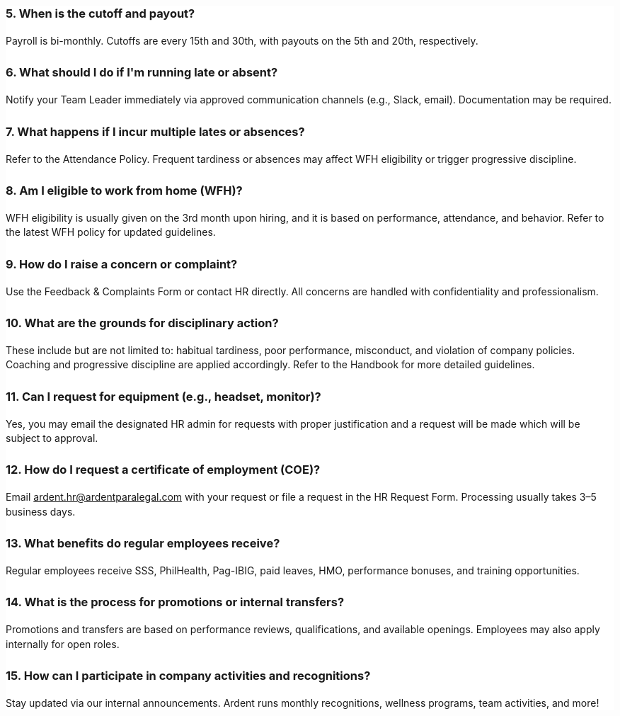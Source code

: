 ### 5. When is the cutoff and payout?
Payroll is bi-monthly. Cutoffs are every 15th and 30th, with payouts on the 5th and 20th, respectively.

### 6. What should I do if I'm running late or absent?
Notify your Team Leader immediately via approved communication channels (e.g., Slack, email). Documentation may be required.

### 7. What happens if I incur multiple lates or absences?
Refer to the Attendance Policy. Frequent tardiness or absences may affect WFH eligibility or trigger progressive discipline.

### 8. Am I eligible to work from home (WFH)?
WFH eligibility is usually given on the 3rd month upon hiring, and it is based on performance, attendance, and behavior. Refer to the latest WFH policy for updated guidelines.

### 9. How do I raise a concern or complaint?
Use the Feedback & Complaints Form or contact HR directly. All concerns are handled with confidentiality and professionalism.

### 10. What are the grounds for disciplinary action?
These include but are not limited to: habitual tardiness, poor performance, misconduct, and violation of company policies. Coaching and progressive discipline are applied accordingly. Refer to the Handbook for more detailed guidelines.

### 11. Can I request for equipment (e.g., headset, monitor)?
Yes, you may email the designated HR admin for requests with proper justification and a request will be made which will be subject to approval.

### 12. How do I request a certificate of employment (COE)?
Email ardent.hr@ardentparalegal.com with your request or file a request in the HR Request Form. Processing usually takes 3–5 business days.

### 13. What benefits do regular employees receive?
Regular employees receive SSS, PhilHealth, Pag-IBIG, paid leaves, HMO, performance bonuses, and training opportunities.

### 14. What is the process for promotions or internal transfers?
Promotions and transfers are based on performance reviews, qualifications, and available openings. Employees may also apply internally for open roles.

### 15. How can I participate in company activities and recognitions?
Stay updated via our internal announcements. Ardent runs monthly recognitions, wellness programs, team activities, and more!
